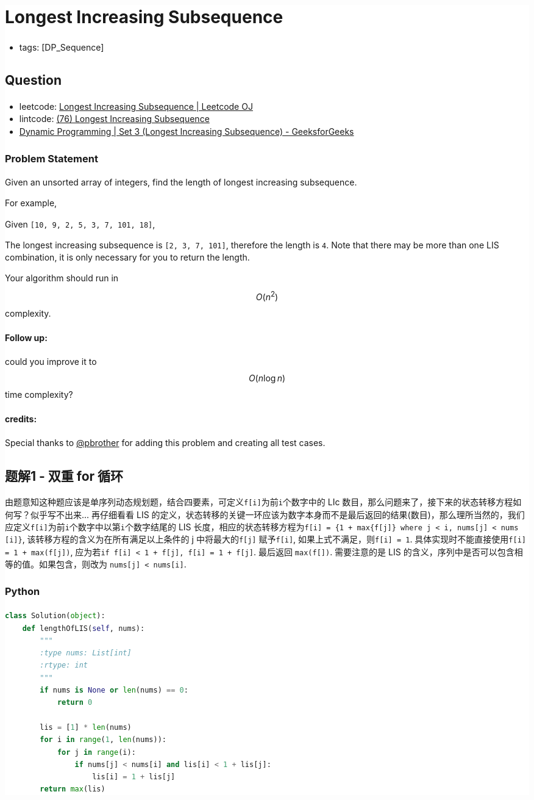 # Longest Increasing Subsequence

- tags: [DP_Sequence]

## Question

- leetcode: [Longest Increasing Subsequence | Leetcode OJ](https://leetcode.com/problems/longest-increasing-subsequence/)
- lintcode: [(76) Longest Increasing Subsequence](http://www.lintcode.com/en/problem/longest-increasing-subsequence/)
- [Dynamic Programming | Set 3 (Longest Increasing Subsequence) - GeeksforGeeks](http://www.geeksforgeeks.org/dynamic-programming-set-3-longest-increasing-subsequence/)

### Problem Statement

Given an unsorted array of integers, find the length of longest increasing
subsequence.

For example,

Given `[10, 9, 2, 5, 3, 7, 101, 18]`,

The longest increasing subsequence is `[2, 3, 7, 101]`, therefore the length
is `4`. Note that there may be more than one LIS combination, it is only
necessary for you to return the length.

Your algorithm should run in $$O(n^2)$$ complexity.

#### Follow up:

could you improve it to $$O(n \log n)$$ time complexity?

#### credits:

Special thanks to [@pbrother](https://leetcode.com/discuss/user/pbrother) for
adding this problem and creating all test cases.

## 题解1 - 双重 for 循环

由题意知这种题应该是单序列动态规划题，结合四要素，可定义`f[i]`为前`i`个数字中的 LIc 数目，那么问题来了，接下来的状态转移方程如何写？似乎写不出来... 再仔细看看 LIS 的定义，状态转移的关键一环应该为数字本身而不是最后返回的结果(数目)，那么理所当然的，我们应定义`f[i]`为前`i`个数字中以第`i`个数字结尾的 LIS 长度，相应的状态转移方程为`f[i] = {1 + max{f[j]} where j < i, nums[j] < nums[i]}`, 该转移方程的含义为在所有满足以上条件的 j 中将最大的`f[j]` 赋予`f[i]`, 如果上式不满足，则`f[i] = 1`. 具体实现时不能直接使用`f[i] = 1 + max(f[j])`, 应为若`if f[i] < 1 + f[j], f[i] = 1 + f[j]`. 最后返回 `max(f[])`. 需要注意的是 LIS 的含义，序列中是否可以包含相等的值。如果包含，则改为 `nums[j] < nums[i]`.

### Python

```python
class Solution(object):
    def lengthOfLIS(self, nums):
        """
        :type nums: List[int]
        :rtype: int
        """
        if nums is None or len(nums) == 0:
            return 0

        lis = [1] * len(nums)
        for i in range(1, len(nums)):
            for j in range(i):
                if nums[j] < nums[i] and lis[i] < 1 + lis[j]:
                    lis[i] = 1 + lis[j]
        return max(lis)
```
